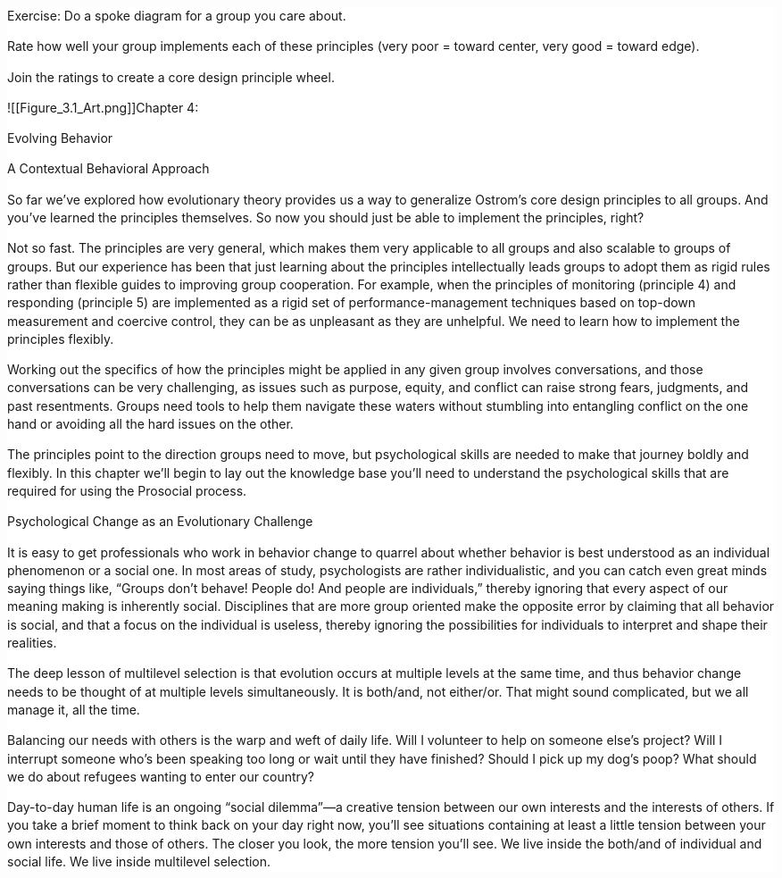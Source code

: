 Exercise: Do a spoke diagram for a group you care about.

Rate how well your group implements each of these principles (very poor = toward center, very good = toward edge).

Join the ratings to create a core design principle wheel.

![[Figure_3.1_Art.png]]Chapter 4:  
  
Evolving Behavior

A Contextual Behavioral Approach

So far we’ve explored how evolutionary theory provides us a way to generalize Ostrom’s core design principles to all groups. And you’ve learned the principles themselves. So now you should just be able to implement the principles, right?

Not so fast. The principles are very general, which makes them very applicable to all groups and also scalable to groups of groups. But our experience has been that just learning about the principles intellectually leads groups to adopt them as rigid rules rather than flexible guides to improving group cooperation. For example, when the principles of monitoring (principle 4) and responding (principle 5) are implemented as a rigid set of performance-management techniques based on top-down measurement and coercive control, they can be as unpleasant as they are unhelpful. We need to learn how to implement the principles flexibly.

Working out the specifics of how the principles might be applied in any given group involves conversations, and those conversations can be very challenging, as issues such as purpose, equity, and conflict can raise strong fears, judgments, and past resentments. Groups need tools to help them navigate these waters without stumbling into entangling conflict on the one hand or avoiding all the hard issues on the other.

The principles point to the direction groups need to move, but psychological skills are needed to make that journey boldly and flexibly. In this chapter we’ll begin to lay out the knowledge base you’ll need to understand the psychological skills that are required for using the Prosocial process.

Psychological Change as an Evolutionary Challenge

It is easy to get professionals who work in behavior change to quarrel about whether behavior is best understood as an individual phenomenon or a social one. In most areas of study, psychologists are rather individualistic, and you can catch even great minds saying things like, “Groups don’t behave! People do! And people are individuals,” thereby ignoring that every aspect of our meaning making is inherently social. Disciplines that are more group oriented make the opposite error by claiming that all behavior is social, and that a focus on the individual is useless, thereby ignoring the possibilities for individuals to interpret and shape their realities.

The deep lesson of multilevel selection is that evolution occurs at multiple levels at the same time, and thus behavior change needs to be thought of at multiple levels simultaneously. It is both/and, not either/or. That might sound complicated, but we all manage it, all the time.

Balancing our needs with others is the warp and weft of daily life. Will I volunteer to help on someone else’s project? Will I interrupt someone who’s been speaking too long or wait until they have finished? Should I pick up my dog’s poop? What should we do about refugees wanting to enter our country?

Day-to-day human life is an ongoing “social dilemma”—a creative tension between our own interests and the interests of others. If you take a brief moment to think back on your day right now, you’ll see situations containing at least a little tension between your own interests and those of others. The closer you look, the more tension you’ll see. We live inside the both/and of individual and social life. We live inside multilevel selection.
